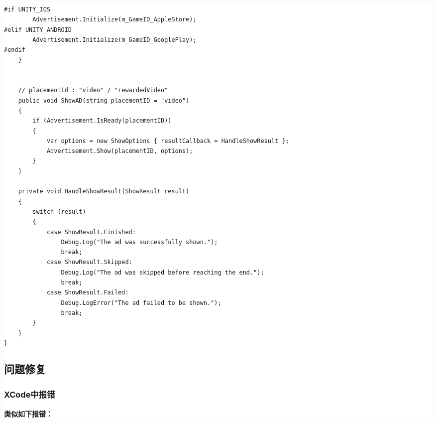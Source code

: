 ```
#if UNITY_IOS
        Advertisement.Initialize(m_GameID_AppleStore);
#elif UNITY_ANDROID
		Advertisement.Initialize(m_GameID_GooglePlay);
#endif
    }


    // placementId : "video" / "rewardedVideo"
    public void ShowAD(string placementID = "video")
    {
        if (Advertisement.IsReady(placementID))
        {
            var options = new ShowOptions { resultCallback = HandleShowResult };
            Advertisement.Show(placementID, options);
        }
    }

    private void HandleShowResult(ShowResult result)
    {
        switch (result)
        {
            case ShowResult.Finished:
                Debug.Log("The ad was successfully shown.");
                break;
            case ShowResult.Skipped:
                Debug.Log("The ad was skipped before reaching the end.");
                break;
            case ShowResult.Failed:
                Debug.LogError("The ad failed to be shown.");
                break;
        }
    }
}

```

## 问题修复

### XCode中报错

**类似如下报错：**

```
```